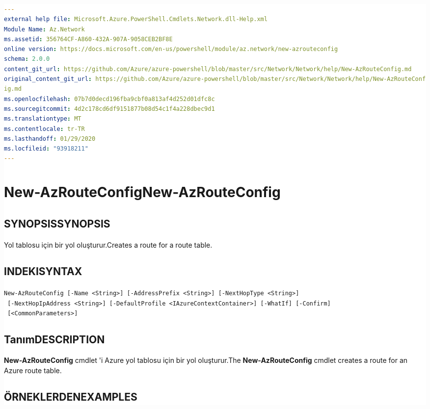 ```yaml
---
external help file: Microsoft.Azure.PowerShell.Cmdlets.Network.dll-Help.xml
Module Name: Az.Network
ms.assetid: 356764CF-A860-432A-907A-9058CEB2BF8E
online version: https://docs.microsoft.com/en-us/powershell/module/az.network/new-azrouteconfig
schema: 2.0.0
content_git_url: https://github.com/Azure/azure-powershell/blob/master/src/Network/Network/help/New-AzRouteConfig.md
original_content_git_url: https://github.com/Azure/azure-powershell/blob/master/src/Network/Network/help/New-AzRouteConfig.md
ms.openlocfilehash: 07b7d0decd196fba9cbf0a813af4d252d01dfc8c
ms.sourcegitcommit: 4d2c178cd6df9151877b08d54c1f4a228dbec9d1
ms.translationtype: MT
ms.contentlocale: tr-TR
ms.lasthandoff: 01/29/2020
ms.locfileid: "93918211"
---
```

# <span data-ttu-id="65632-101">New-AzRouteConfig</span><span class="sxs-lookup"><span data-stu-id="65632-101">New-AzRouteConfig</span></span>

## <span data-ttu-id="65632-102">SYNOPSIS</span><span class="sxs-lookup"><span data-stu-id="65632-102">SYNOPSIS</span></span>
<span data-ttu-id="65632-103">Yol tablosu için bir yol oluşturur.</span><span class="sxs-lookup"><span data-stu-id="65632-103">Creates a route for a route table.</span></span>

## <span data-ttu-id="65632-104">INDEKI</span><span class="sxs-lookup"><span data-stu-id="65632-104">SYNTAX</span></span>

```
New-AzRouteConfig [-Name <String>] [-AddressPrefix <String>] [-NextHopType <String>]
 [-NextHopIpAddress <String>] [-DefaultProfile <IAzureContextContainer>] [-WhatIf] [-Confirm]
 [<CommonParameters>]
```

## <span data-ttu-id="65632-105">Tanım</span><span class="sxs-lookup"><span data-stu-id="65632-105">DESCRIPTION</span></span>
<span data-ttu-id="65632-106">**New-AzRouteConfig** cmdlet 'i Azure yol tablosu için bir yol oluşturur.</span><span class="sxs-lookup"><span data-stu-id="65632-106">The **New-AzRouteConfig** cmdlet creates a route for an Azure route table.</span></span>

## <span data-ttu-id="65632-107">ÖRNEKLERDEN</span><span class="sxs-lookup"><span data-stu-id="65632-107">EXAMPLES</span></span>

